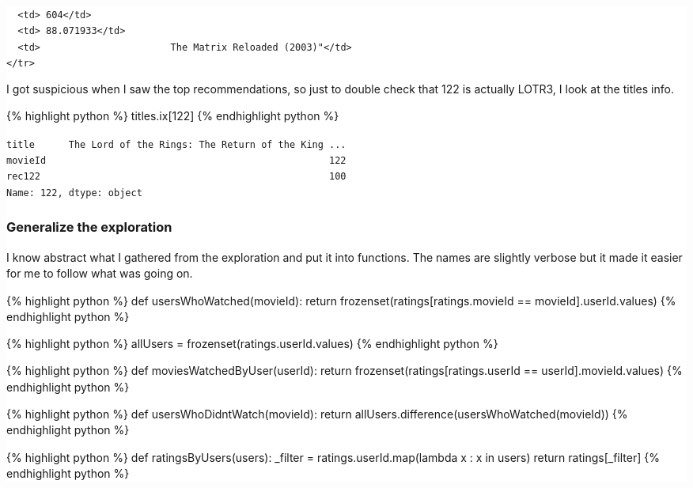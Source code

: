       <td> 604</td>
      <td> 88.071933</td>
      <td>                       The Matrix Reloaded (2003)"</td>
    </tr>
  </tbody>
</table>
</div>



I got suspicious when I saw the top recommendations, so just to double check
that 122 is actually LOTR3, I look at the titles info.


{% highlight python %}
titles.ix[122]
{% endhighlight python %}




    title      The Lord of the Rings: The Return of the King ...
    movieId                                                  122
    rec122                                                   100
    Name: 122, dtype: object



### Generalize the exploration

I know abstract what I gathered from the exploration and put it into functions.
The names are slightly verbose but it made it easier for me to follow what was
going on.


{% highlight python %}
def usersWhoWatched(movieId):
    return frozenset(ratings[ratings.movieId == movieId].userId.values)
{% endhighlight python %}


{% highlight python %}
allUsers = frozenset(ratings.userId.values)
{% endhighlight python %}


{% highlight python %}
def moviesWatchedByUser(userId):
    return frozenset(ratings[ratings.userId == userId].movieId.values)
{% endhighlight python %}


{% highlight python %}
def usersWhoDidntWatch(movieId):
    return allUsers.difference(usersWhoWatched(movieId))
{% endhighlight python %}


{% highlight python %}
def ratingsByUsers(users):
    _filter = ratings.userId.map(lambda x : x in users)
    return ratings[_filter]
{% endhighlight python %}

